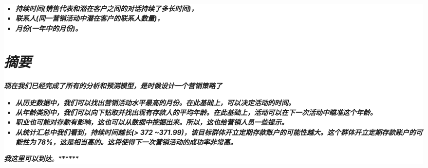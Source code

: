 *   ***持续时间(销售代表和潜在客户之间的对话持续了多长时间)，***
*   ***联系人(同一营销活动中潜在客户的联系人数量)，***
*   ***月份(一年中的月份)。***

# ***摘要***

***现在我们已经完成了所有的分析和预测模型，是时候设计一个营销策略了***

*   ***从历史数据中，我们可以找出营销活动水平最高的月份。在此基础上，可以决定活动的时间。***
*   ***从年龄类别中，我们可以向下钻取并找出现有存款人的平均年龄。在此基础上，活动可以在下一次活动中瞄准这个年龄。***
*   ***职业也可能对存款有影响，这也可以从数据中挖掘出来。所以，这也给营销人员一些提示。***
*   ***从统计汇总中我们看到，持续时间越长(> 372 ~371.99)，该目标群体开立定期存款账户的可能性越大。这个群体开立定期存款账户的可能性为 78%，这是相当高的。这将使得下一次营销活动的成功率非常高。***

******我这里可以到达***[](https://www.linkedin.com/in/saritmaitra/)****。*******